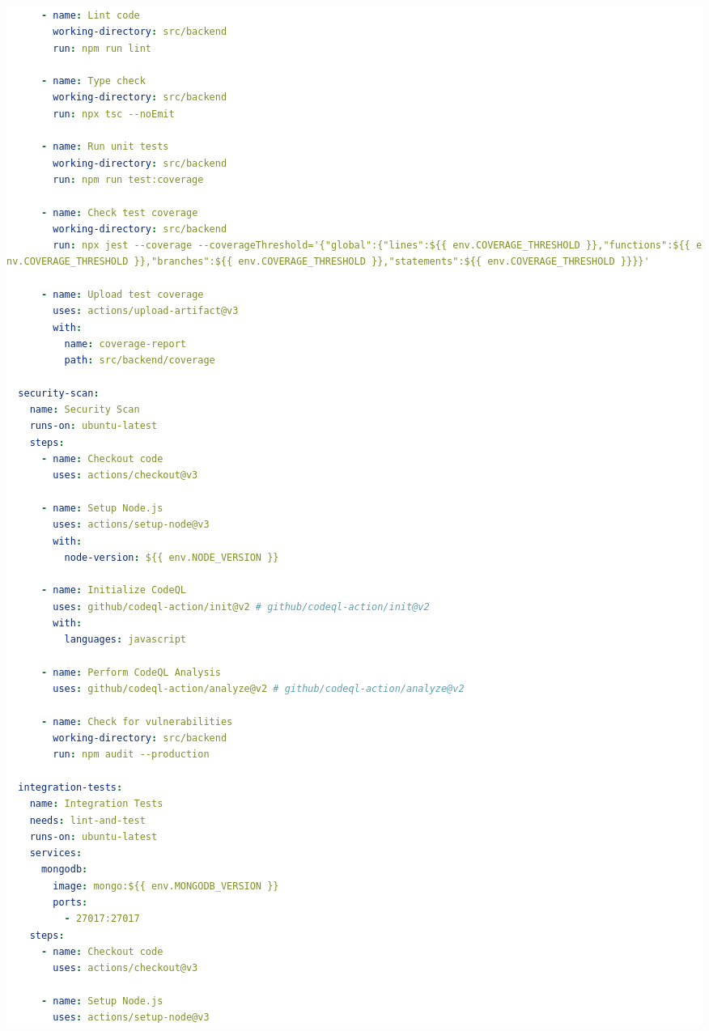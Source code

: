```yaml
      - name: Lint code
        working-directory: src/backend
        run: npm run lint
      
      - name: Type check
        working-directory: src/backend
        run: npx tsc --noEmit
      
      - name: Run unit tests
        working-directory: src/backend
        run: npm run test:coverage
      
      - name: Check test coverage
        working-directory: src/backend
        run: npx jest --coverage --coverageThreshold='{"global":{"lines":${{ env.COVERAGE_THRESHOLD }},"functions":${{ env.COVERAGE_THRESHOLD }},"branches":${{ env.COVERAGE_THRESHOLD }},"statements":${{ env.COVERAGE_THRESHOLD }}}}'
      
      - name: Upload test coverage
        uses: actions/upload-artifact@v3
        with:
          name: coverage-report
          path: src/backend/coverage

  security-scan:
    name: Security Scan
    runs-on: ubuntu-latest
    steps:
      - name: Checkout code
        uses: actions/checkout@v3
      
      - name: Setup Node.js
        uses: actions/setup-node@v3
        with:
          node-version: ${{ env.NODE_VERSION }}
      
      - name: Initialize CodeQL
        uses: github/codeql-action/init@v2 # github/codeql-action/init@v2
        with:
          languages: javascript
      
      - name: Perform CodeQL Analysis
        uses: github/codeql-action/analyze@v2 # github/codeql-action/analyze@v2
      
      - name: Check for vulnerabilities
        working-directory: src/backend
        run: npm audit --production

  integration-tests:
    name: Integration Tests
    needs: lint-and-test
    runs-on: ubuntu-latest
    services:
      mongodb:
        image: mongo:${{ env.MONGODB_VERSION }}
        ports:
          - 27017:27017
    steps:
      - name: Checkout code
        uses: actions/checkout@v3
      
      - name: Setup Node.js
        uses: actions/setup-node@v3
```
